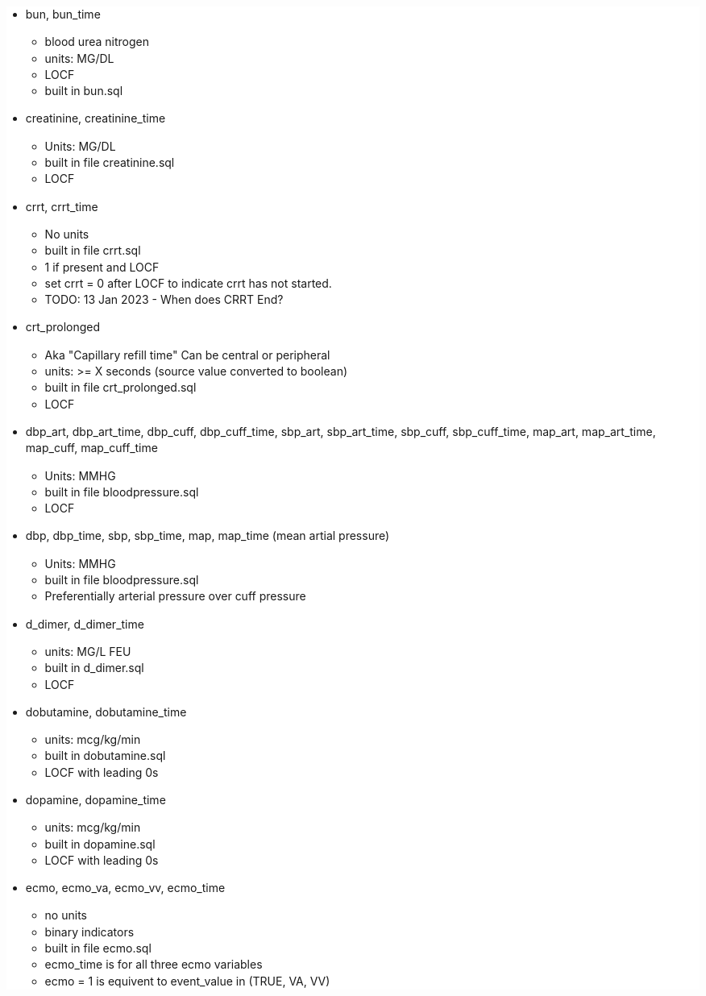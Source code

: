 * bun, bun_time
  - blood urea nitrogen
  - units: MG/DL
  - LOCF
  - built in bun.sql

* creatinine, creatinine_time
  - Units: MG/DL
  - built in file creatinine.sql
  - LOCF

* crrt, crrt_time
  - No units
  - built in file crrt.sql
  - 1 if present and LOCF
  - set crrt = 0 after LOCF to indicate crrt has not started.
  - TODO: 13 Jan 2023 - When does CRRT End?

* crt_prolonged
  - Aka "Capillary refill time" Can be central or peripheral
  - units: >= X seconds (source value converted to boolean)
  - built in file crt_prolonged.sql
  - LOCF

* dbp_art, dbp_art_time, dbp_cuff, dbp_cuff_time, sbp_art, sbp_art_time, sbp_cuff, sbp_cuff_time, map_art, map_art_time, map_cuff, map_cuff_time
  - Units: MMHG
  - built in file bloodpressure.sql
  - LOCF

* dbp, dbp_time, sbp, sbp_time, map, map_time (mean artial pressure)
  - Units: MMHG
  - built in file bloodpressure.sql
  - Preferentially arterial pressure over cuff pressure

* d_dimer, d_dimer_time
  - units: MG/L FEU
  - built in d_dimer.sql
  - LOCF

* dobutamine, dobutamine_time
  - units: mcg/kg/min
  - built in dobutamine.sql
  - LOCF with leading 0s

* dopamine, dopamine_time
  - units: mcg/kg/min
  - built in dopamine.sql
  - LOCF with leading 0s

* ecmo, ecmo_va, ecmo_vv, ecmo_time
  - no units
  - binary indicators
  - built in file ecmo.sql
  - ecmo_time is for all three ecmo variables
  - ecmo = 1 is equivent to event_value in (TRUE, VA, VV)
